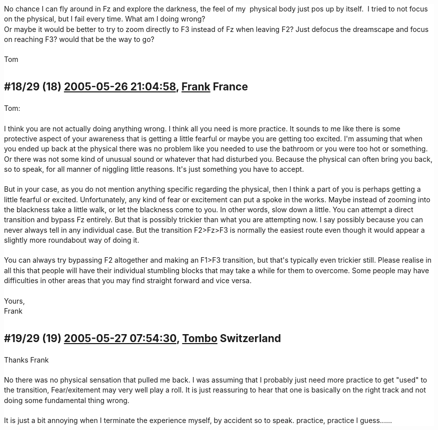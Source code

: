 No chance I can fly around in Fz and explore the darkness, the feel of my  physical body just pos up by itself.  I tried to not focus on the physical, but I fail every time. What am I doing wrong?
<br>
Or maybe it would be better to try to zoom directly to F3 instead of Fz when leaving F2? Just defocus the dreamscape and focus on reaching F3? would that be the way to go?
<br>
<br>
Tom
</section>

## \#18/29 (18) [2005-05-26 21:04:58](https://www.astralpulse.com/forums/index.php?msg=164325), [Frank](https://www.astralpulse.com/forums/profile/?u=359) France ##
<section>
Tom:
<br>
<br>
I think you are not actually doing anything wrong. I think all you need is more practice. It sounds to me like there is some protective aspect of your awareness that is getting a little fearful or maybe you are getting too excited. I'm assuming that when you ended up back at the physical there was no problem like you needed to use the bathroom or you were too hot or something. Or there was not some kind of unusual sound or whatever that had disturbed you. Because the physical can often bring you back, so to speak, for all manner of niggling little reasons. It's just something you have to accept.
<br>
<br>
But in your case, as you do not mention anything specific regarding the physical, then I think a part of you is perhaps getting a little fearful or excited. Unfortunately, any kind of fear or excitement can put a spoke in the works. Maybe instead of zooming into the blackness take a little walk, or let the blackness come to you. In other words, slow down a little. You can attempt a direct transition and bypass Fz entirely. But that is possibly trickier than what you are attempting now. I say possibly because you can never always tell in any individual case. But the transition F2&gt;Fz&gt;F3 is normally the easiest route even though it would appear a slightly more roundabout way of doing it.
<br>
<br>
You can always try bypassing F2 altogether and making an F1&gt;F3 transition, but that's typically even trickier still. Please realise in all this that people will have their individual stumbling blocks that may take a while for them to overcome. Some people may have difficulties in other areas that you may find straight forward and vice versa.
<br>
<br>
Yours,
<br>
Frank
</section>

## \#19/29 (19) [2005-05-27 07:54:30](https://www.astralpulse.com/forums/index.php?msg=164361), [Tombo](https://www.astralpulse.com/forums/profile/?u=2799) Switzerland ##
<section>
Thanks Frank
<br>
<br>
No there was no physical sensation that pulled me back. I was assuming that I probably just need more practice to get "used" to the transition, Fear/exitement may very well play a roll. It is just reassuring to hear that one is basically on the right track and not doing some fundamental thing wrong.
<br>
<br>
It is just a bit annoying when I terminate the experience myself, by accident so to speak. practice, practice I guess......
</section>

